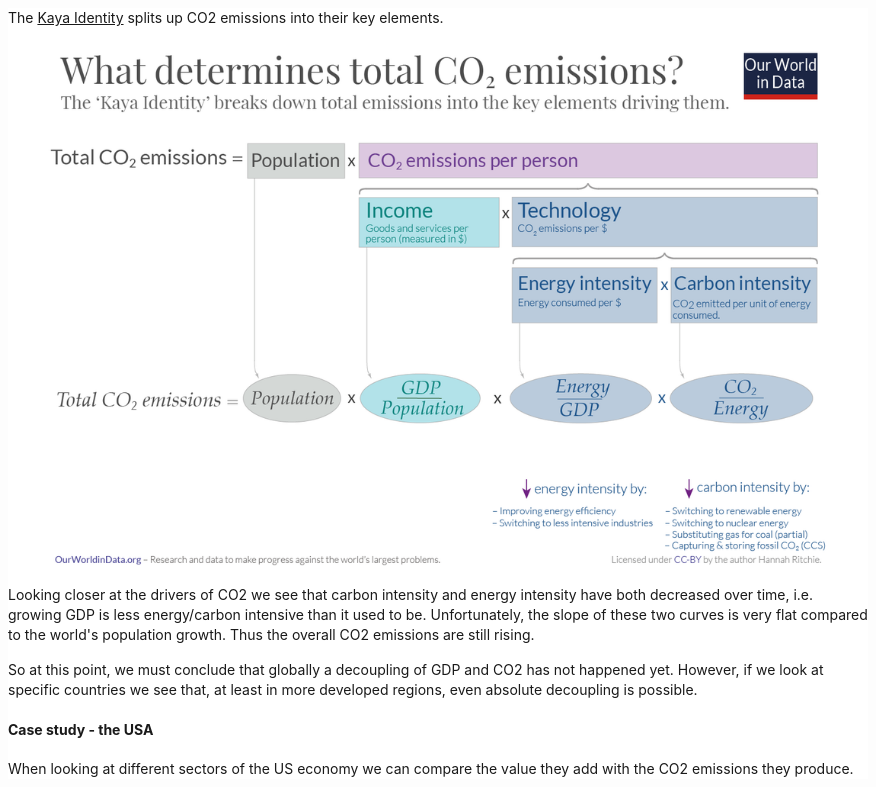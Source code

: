 The <a href='https://ourworldindata.org/grapher/kaya-identity-co2'>Kaya Identity</a> splits up CO2 emissions into their key elements.

<figure>
  <img src="/img/Against_degrowth/Kaya_identity_explanation.png"/>
</figure>

Looking closer at the drivers of CO2 we see that carbon intensity and energy intensity have both decreased over time, i.e. growing GDP is less energy/carbon intensive than it used to be. Unfortunately, the slope of these two curves is very flat compared to the world's population growth. Thus the overall CO2 emissions are still rising.

So at this point, we must conclude that globally a decoupling of GDP and CO2 has not happened yet. However, if we look at specific countries we see that, at least in more developed regions, even absolute decoupling is possible.

#### Case study - the USA

When looking at different sectors of the US economy we can compare the value they add with the CO2 emissions they produce.

<figure>